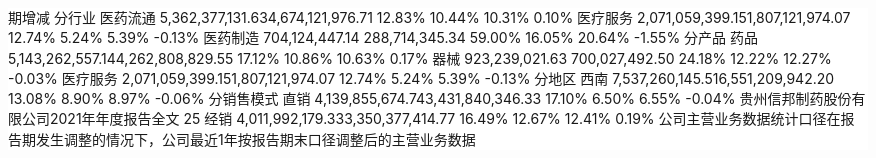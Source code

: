 期增减
分行业
医药流通
5,362,377,131.634,674,121,976.71
12.83%
10.44%
10.31%
0.10%
医疗服务
2,071,059,399.151,807,121,974.07
12.74%
5.24%
5.39%
-0.13%
医药制造
704,124,447.14
288,714,345.34
59.00%
16.05%
20.64%
-1.55%
分产品
药品
5,143,262,557.144,262,808,829.55
17.12%
10.86%
10.63%
0.17%
器械
923,239,021.63
700,027,492.50
24.18%
12.22%
12.27%
-0.03%
医疗服务
2,071,059,399.151,807,121,974.07
12.74%
5.24%
5.39%
-0.13%
分地区
西南
7,537,260,145.516,551,209,942.20
13.08%
8.90%
8.97%
-0.06%
分销售模式
直销
4,139,855,674.743,431,840,346.33
17.10%
6.50%
6.55%
-0.04%
贵州信邦制药股份有限公司2021年年度报告全文
25
经销
4,011,992,179.333,350,377,414.77
16.49%
12.67%
12.41%
0.19%
公司主营业务数据统计口径在报告期发生调整的情况下，公司最近1年按报告期末口径调整后的主营业务数据